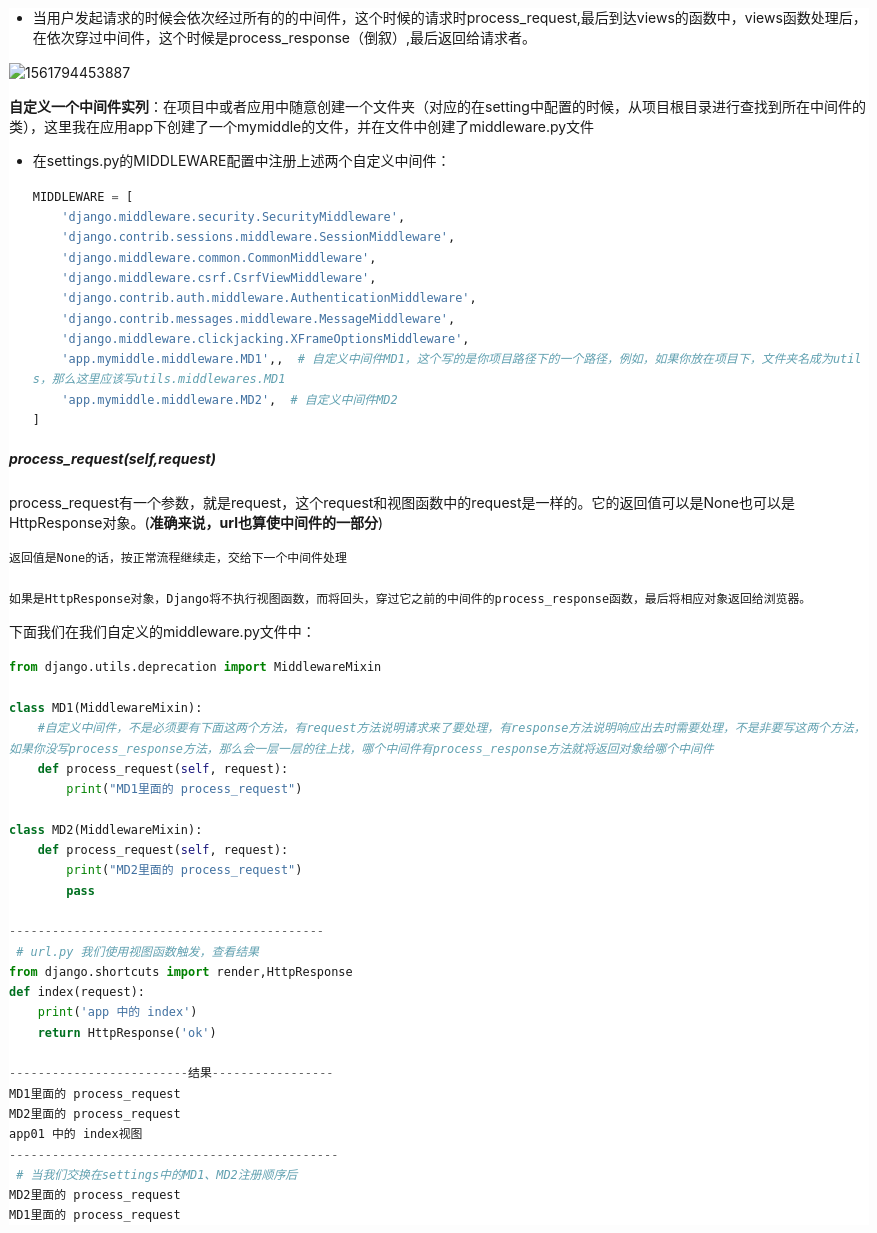 -  当用户发起请求的时候会依次经过所有的的中间件，这个时候的请求时process_request,最后到达views的函数中，views函数处理后，在依次穿过中间件，这个时候是process_response（倒叙）,最后返回给请求者。

  ![1561794453887](C:\Users\wanglixing\Desktop\知识点复习\Django\gif\1561794453887.png)

**自定义一个中间件实列**：在项目中或者应用中随意创建一个文件夹（对应的在setting中配置的时候，从项目根目录进行查找到所在中间件的类），这里我在应用app下创建了一个mymiddle的文件，并在文件中创建了middleware.py文件

- 在settings.py的MIDDLEWARE配置中注册上述两个自定义中间件：

  ```python
  MIDDLEWARE = [
      'django.middleware.security.SecurityMiddleware',
      'django.contrib.sessions.middleware.SessionMiddleware',
      'django.middleware.common.CommonMiddleware',
      'django.middleware.csrf.CsrfViewMiddleware',
      'django.contrib.auth.middleware.AuthenticationMiddleware',
      'django.contrib.messages.middleware.MessageMiddleware',
      'django.middleware.clickjacking.XFrameOptionsMiddleware',
      'app.mymiddle.middleware.MD1',,  # 自定义中间件MD1，这个写的是你项目路径下的一个路径，例如，如果你放在项目下，文件夹名成为utils，那么这里应该写utils.middlewares.MD1
      'app.mymiddle.middleware.MD2',  # 自定义中间件MD2
  ]
  ```

  

##### process_request(self,request)

​        process_request有一个参数，就是request，这个request和视图函数中的request是一样的。它的返回值可以是None也可以是HttpResponse对象。(**准确来说，url也算使中间件的一部分**)

```
返回值是None的话，按正常流程继续走，交给下一个中间件处理

如果是HttpResponse对象，Django将不执行视图函数，而将回头，穿过它之前的中间件的process_response函数，最后将相应对象返回给浏览器。
```

 下面我们在我们自定义的middleware.py文件中：

```python
from django.utils.deprecation import MiddlewareMixin

class MD1(MiddlewareMixin):
    #自定义中间件，不是必须要有下面这两个方法，有request方法说明请求来了要处理，有response方法说明响应出去时需要处理，不是非要写这两个方法，如果你没写process_response方法，那么会一层一层的往上找，哪个中间件有process_response方法就将返回对象给哪个中间件
    def process_request(self, request):
        print("MD1里面的 process_request")

class MD2(MiddlewareMixin):
    def process_request(self, request):
        print("MD2里面的 process_request")
        pass
    
--------------------------------------------
 # url.py 我们使用视图函数触发，查看结果
from django.shortcuts import render,HttpResponse
def index(request):
    print('app 中的 index')
    return HttpResponse('ok') 

-------------------------结果-----------------
MD1里面的 process_request
MD2里面的 process_request
app01 中的 index视图
----------------------------------------------
 # 当我们交换在settings中的MD1、MD2注册顺序后
MD2里面的 process_request
MD1里面的 process_request
```